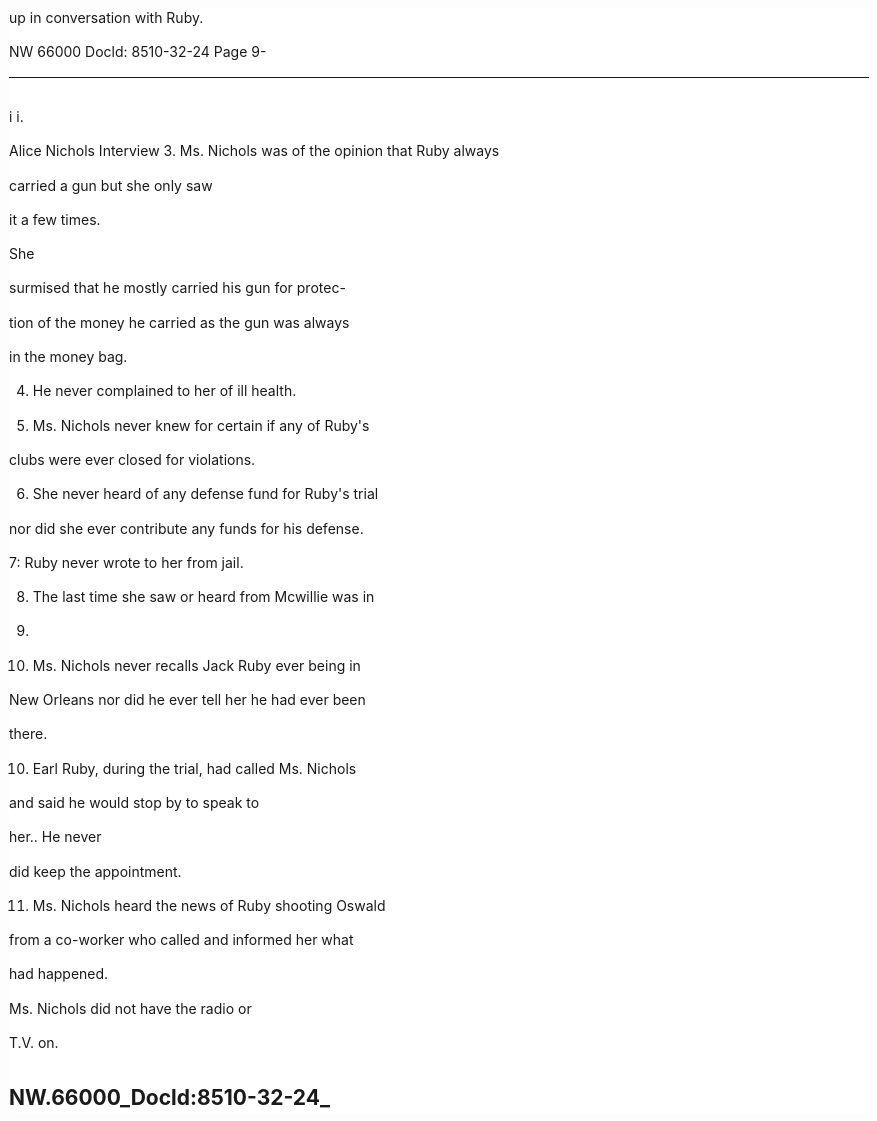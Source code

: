 up in conversation with Ruby.

NW 66000 Docld: 8510-32-24 Page 9-

---

##
i i.

Alice Nichols Interview
3. Ms. Nichols was of the opinion that Ruby always

carried a gun but she only saw

it a few times.

She

surmised that he mostly carried his gun for protec-

tion of the money he carried as the gun was always

in the money bag.

4. He never complained to her of ill health.

5. Ms. Nichols never knew for certain if any of Ruby's

clubs were ever closed for violations.

6. She never heard of any defense fund for Ruby's trial

nor did she ever contribute any funds for his defense.

7: Ruby never wrote to her from jail.

8. The last time she saw or heard from Mcwillie was in

1958.

9. Ms. Nichols never recalls Jack Ruby ever being in

New Orleans nor did he ever tell her he had ever been

there.

10. Earl Ruby, during the trial, had called Ms. Nichols

and said he would stop by to speak to

her.. He never

did keep the appointment.

11. Ms. Nichols heard the news of Ruby shooting Oswald

from a co-worker who called and informed her what

had happened.

Ms. Nichols did not have the radio or

T.V. on.

NW.66000_Docld:8510-32-24_
---

